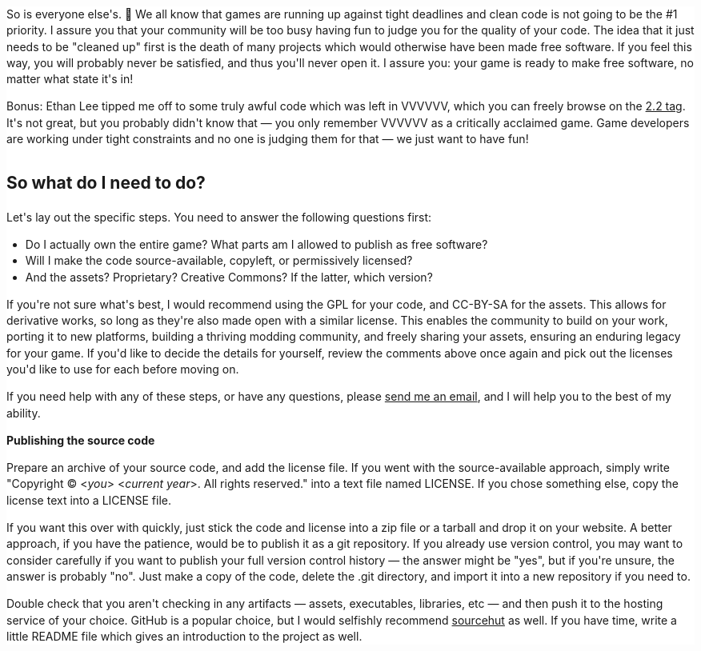 So is everyone else's. 🙂 We all know that games are running up against tight
deadlines and clean code is not going to be the #1 priority. I assure you that
your community will be too busy having fun to judge you for the quality of your
code. The idea that it just needs to be "cleaned up" first is the death of many
projects which would otherwise have been made free software. If you feel this
way, you will probably never be satisfied, and thus you'll never open it. I
assure you: your game is ready to make free software, no matter what state it's
in!

Bonus: Ethan Lee tipped me off to some truly awful code which was left in
VVVVVV, which you can freely browse on the [2.2 tag][vvvvvv 2.2]. It's not
great, but you probably didn't know that &mdash; you only remember VVVVVV as a
critically acclaimed game. Game developers are working under tight constraints
and no one is judging them for that &mdash; we just want to have fun!

[vvvvvv 2.2]: https://github.com/TerryCavanagh/vvvvvv/tree/2.2

## So what do I need to do?

Let's lay out the specific steps. You need to answer the following questions
first:

- Do I actually own the entire game? What parts am I allowed to publish as free
  software?
- Will I make the code source-available, copyleft, or permissively licensed?
- And the assets? Proprietary? Creative Commons? If the latter, which version?

If you're not sure what's best, I would recommend using the GPL for your code,
and CC-BY-SA for the assets. This allows for derivative works, so long as
they're also made open with a similar license. This enables the community to
build on your work, porting it to new platforms, building a thriving modding
community, and freely sharing your assets, ensuring an enduring legacy for your
game. If you'd like to decide the details for yourself, review the comments
above once again and pick out the licenses you'd like to use for each before
moving on.

If you need help with any of these steps, or have any questions, please [send me
an email](mailto:sir@cmpwn.com), and I will help you to the best of my ability.

**Publishing the source code**

Prepare an archive of your source code, and add the license file. If you went
with the source-available approach, simply write "Copyright &copy;
&lt;*you*&gt; &lt;*current year*&gt;. All rights reserved." into a text file
named LICENSE. If you chose something else, copy the license text into a
LICENSE file.

If you want this over with quickly, just stick the code and license into a zip
file or a tarball and drop it on your website. A better approach, if you have
the patience, would be to publish it as a git repository. If you already use
version control, you may want to consider carefully if you want to publish your
full version control history &mdash; the answer might be "yes", but if you're
unsure, the answer is probably "no". Just make a copy of the code, delete the
.git directory, and import it into a new repository if you need to.

Double check that you aren't checking in any artifacts &mdash; assets,
executables, libraries, etc &mdash; and then push it to the hosting service of
your choice. GitHub is a popular choice, but I would selfishly recommend
[sourcehut](https://sourcehut.org) as well. If you have time, write a little
README file which gives an introduction to the project as well.


[0]: https://opensource.org/licenses/MIT